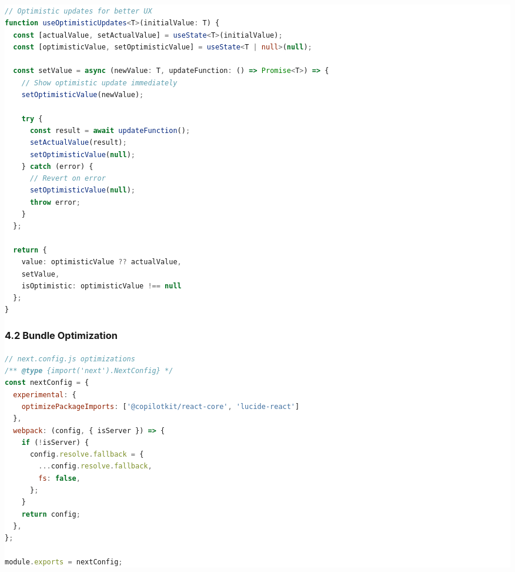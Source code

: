```typescript
// Optimistic updates for better UX
function useOptimisticUpdates<T>(initialValue: T) {
  const [actualValue, setActualValue] = useState<T>(initialValue);
  const [optimisticValue, setOptimisticValue] = useState<T | null>(null);

  const setValue = async (newValue: T, updateFunction: () => Promise<T>) => {
    // Show optimistic update immediately
    setOptimisticValue(newValue);

    try {
      const result = await updateFunction();
      setActualValue(result);
      setOptimisticValue(null);
    } catch (error) {
      // Revert on error
      setOptimisticValue(null);
      throw error;
    }
  };

  return {
    value: optimisticValue ?? actualValue,
    setValue,
    isOptimistic: optimisticValue !== null
  };
}
```

### 4.2 Bundle Optimization

```javascript
// next.config.js optimizations
/** @type {import('next').NextConfig} */
const nextConfig = {
  experimental: {
    optimizePackageImports: ['@copilotkit/react-core', 'lucide-react']
  },
  webpack: (config, { isServer }) => {
    if (!isServer) {
      config.resolve.fallback = {
        ...config.resolve.fallback,
        fs: false,
      };
    }
    return config;
  },
};

module.exports = nextConfig;
```
